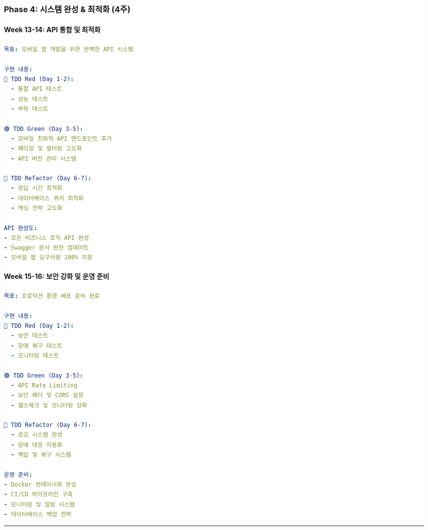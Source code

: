 ### Phase 4: 시스템 완성 & 최적화 (4주)

#### **Week 13-14: API 통합 및 최적화**
```yaml
목표: 모바일 앱 개발을 위한 완벽한 API 시스템

구현 내용:
🔴 TDD Red (Day 1-2):
  - 통합 API 테스트
  - 성능 테스트
  - 부하 테스트

🟢 TDD Green (Day 3-5):
  - 모바일 친화적 API 엔드포인트 추가
  - 페이징 및 필터링 고도화
  - API 버전 관리 시스템

🔵 TDD Refactor (Day 6-7):
  - 응답 시간 최적화
  - 데이터베이스 쿼리 최적화
  - 캐싱 전략 고도화

API 완성도:
- 모든 비즈니스 로직 API 완성
- Swagger 문서 완전 업데이트
- 모바일 앱 요구사항 100% 지원
```

#### **Week 15-16: 보안 강화 및 운영 준비**
```yaml
목표: 프로덕션 환경 배포 준비 완료

구현 내용:
🔴 TDD Red (Day 1-2):
  - 보안 테스트
  - 장애 복구 테스트
  - 모니터링 테스트

🟢 TDD Green (Day 3-5):
  - API Rate Limiting
  - 보안 헤더 및 CORS 설정
  - 헬스체크 및 모니터링 강화

🔵 TDD Refactor (Day 6-7):
  - 로깅 시스템 완성
  - 장애 대응 자동화
  - 백업 및 복구 시스템

운영 준비:
- Docker 컨테이너화 완성
- CI/CD 파이프라인 구축
- 모니터링 및 알람 시스템
- 데이터베이스 백업 전략
```

---